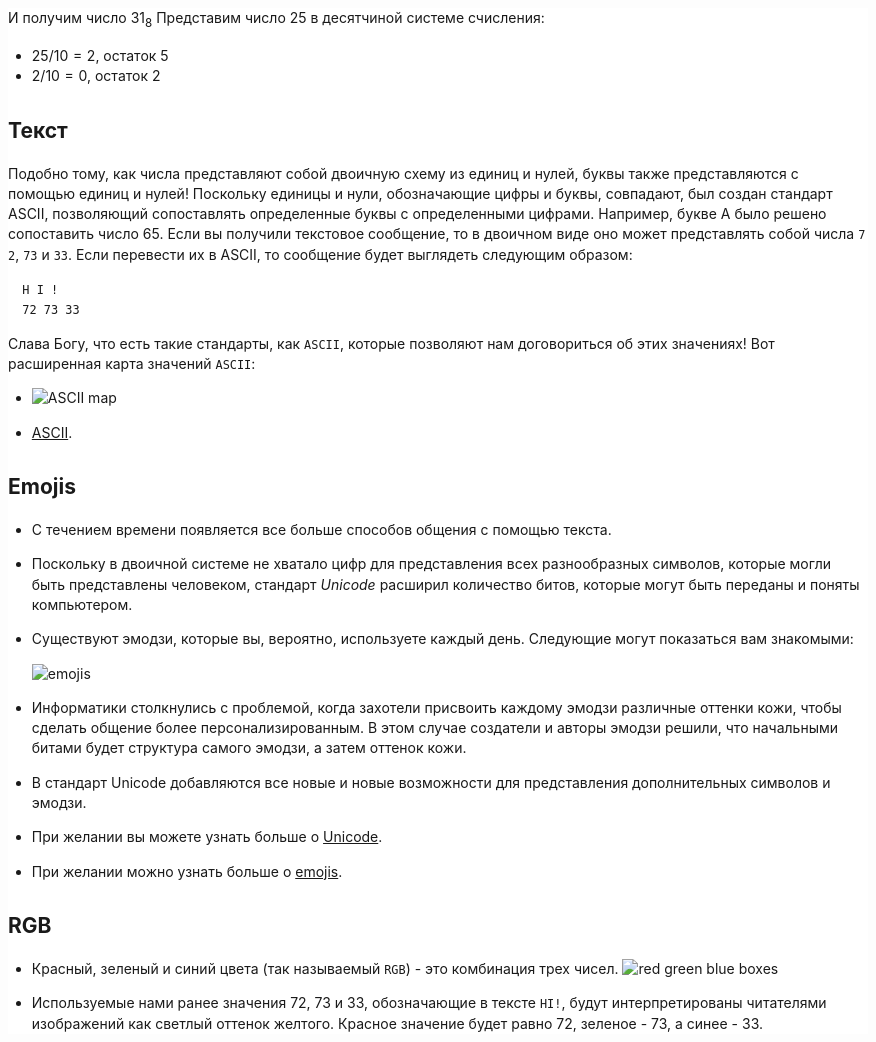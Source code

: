 И получим число $31_8$
Представим число $25$  в десятчиной системе счисления:
- $25/10 = 2$, остаток $5$
- $2/10 = 0$, остаток $2$

## Текст 
 
Подобно тому, как числа представляют собой двоичную схему из единиц и нулей, буквы также представляются с помощью единиц и нулей!
Поскольку единицы и нули, обозначающие цифры и буквы, совпадают, был создан стандарт ASCII, позволяющий сопоставлять определенные буквы с определенными цифрами.
Например, букве A было решено сопоставить число 65.
Если вы получили текстовое сообщение, то в двоичном виде оно может представлять собой числа `72`, `73` и `33`. Если перевести их в ASCII, то сообщение будет выглядеть следующим образом:
```
  H I !
  72 73 33
  ```
Слава Богу, что есть такие стандарты, как `ASCII`, которые позволяют нам договориться об этих значениях!
Вот расширенная карта значений `ASCII`:
-   ![ASCII map](https://cs50.harvard.edu/x/2023/notes/0/cs50Week0Slide93.png "ASCII map")
    
-   [ASCII](https://en.wikipedia.org/wiki/ASCII).

## Emojis

-   С течением времени появляется все больше способов общения с помощью текста.
- Поскольку в двоичной системе не хватало цифр для представления всех разнообразных символов, которые могли быть представлены человеком, стандарт _Unicode_ расширил количество битов, которые могут быть переданы и поняты компьютером.
- Существуют эмодзи, которые вы, вероятно, используете каждый день. Следующие могут показаться вам знакомыми:
    
    ![emojis](https://cs50.harvard.edu/x/2023/notes/0/cs50Week0Slide103.png "emojis")
    
-  Информатики столкнулись с проблемой, когда захотели присвоить каждому эмодзи различные оттенки кожи, чтобы сделать общение более персонализированным. В этом случае создатели и авторы эмодзи решили, что начальными битами будет структура самого эмодзи, а затем оттенок кожи.
- В стандарт Unicode добавляются все новые и новые возможности для представления дополнительных символов и эмодзи.
- При желании вы можете узнать больше о [Unicode](https://en.wikipedia.org/wiki/Unicode).
- При желании можно узнать больше о [emojis](https://en.wikipedia.org/wiki/Emoji).

## RGB

-   Красный, зеленый и синий цвета (так называемый `RGB`) - это комбинация трех чисел.
      ![red green blue boxes](https://cs50.harvard.edu/x/2023/notes/0/cs50Week0Slide118.png "red green blue boxes")
    
-   Используемые нами ранее значения 72, 73 и 33, обозначающие в тексте `HI!`, будут интерпретированы читателями изображений как светлый оттенок желтого. Красное значение будет равно 72, зеленое - 73, а синее - 33.
    